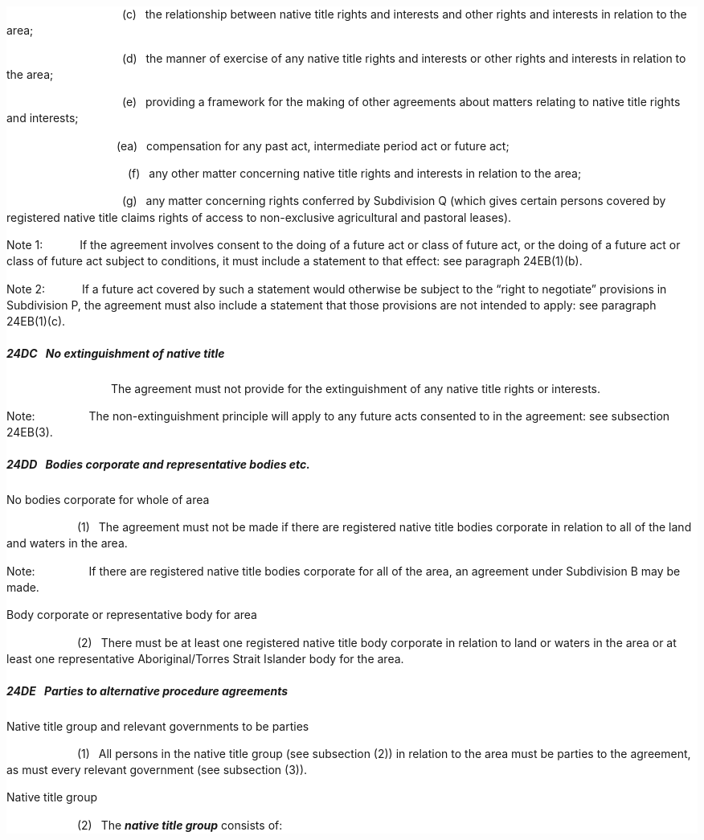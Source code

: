                      (c)  the relationship between native title rights and interests and other rights and interests in relation to the area;

                     (d)  the manner of exercise of any native title rights and interests or other rights and interests in relation to the area;

                     (e)  providing a framework for the making of other agreements about matters relating to native title rights and interests;

                    (ea)  compensation for any past act, intermediate period act or future act;

                      (f)  any other matter concerning native title rights and interests in relation to the area;

                     (g)  any matter concerning rights conferred by Subdivision Q (which gives certain persons covered by registered native title claims rights of access to non-exclusive agricultural and pastoral leases).

Note 1:       If the agreement involves consent to the doing of a future act or class of future act, or the doing of a future act or class of future act subject to conditions, it must include a statement to that effect: see paragraph 24EB(1)(b).

Note 2:       If a future act covered by such a statement would otherwise be subject to the “right to negotiate” provisions in Subdivision P, the agreement must also include a statement that those provisions are not intended to apply: see paragraph 24EB(1)(c).

##### <a id="24DC"></a>24DC  No extinguishment of native title

                   The agreement must not provide for the extinguishment of any native title rights or interests.

Note:          The non-extinguishment principle will apply to any future acts consented to in the agreement: see subsection 24EB(3).

##### <a id="24DD"></a>24DD  Bodies corporate and representative bodies etc.

No bodies corporate for whole of area 

             (1)  The agreement must not be made if there are registered native title bodies corporate in relation to all of the land and waters in the area.

Note:          If there are registered native title bodies corporate for all of the area, an agreement under Subdivision B may be made.

Body corporate or representative body for area

             (2)  There must be at least one registered native title body corporate in relation to land or waters in the area or at least one representative Aboriginal/Torres Strait Islander body for the area.

##### <a id="24DE"></a>24DE  Parties to alternative procedure agreements

Native title group and relevant governments to be parties

             (1)  All persons in the native title group (see subsection (2)) in relation to the area must be parties to the agreement, as must every relevant government (see subsection (3)).

Native title group

             (2)  The **_native title group_** consists of:
